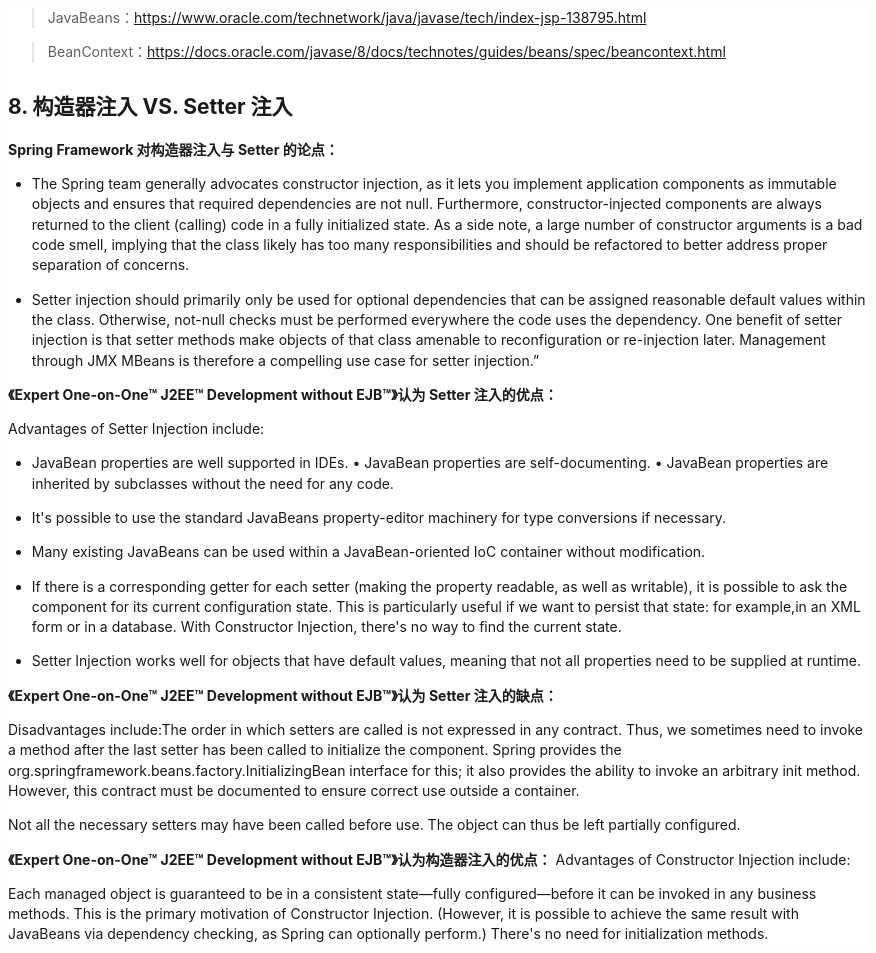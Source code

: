 > JavaBeans：https://www.oracle.com/technetwork/java/javase/tech/index-jsp-138795.html

> BeanContext：https://docs.oracle.com/javase/8/docs/technotes/guides/beans/spec/beancontext.html

## 8. 构造器注入 VS. Setter 注入

**Spring Framework 对构造器注入与 Setter 的论点：**

- The Spring team generally advocates constructor injection, as it lets you implement application components as immutable objects and ensures that required dependencies are not null. Furthermore, constructor-injected components are always returned to the client (calling) code in a fully initialized state. As a side note, a large number of constructor arguments is a bad code smell, implying that the class likely has too many responsibilities and should be refactored to better address proper separation of concerns.

- Setter injection should primarily only be used for optional dependencies that can be assigned reasonable default values within the class. Otherwise, not-null checks must be performed everywhere the code uses the dependency. One benefit of setter injection is that setter methods make objects of that class amenable to reconfiguration or re-injection later. Management through JMX MBeans is therefore a compelling use case for setter injection.”

**《Expert One-on-One™ J2EE™ Development without EJB™》认为 Setter 注入的优点：** 

Advantages of Setter Injection include: 

- JavaBean properties are well supported in IDEs. • JavaBean properties are self-documenting. • JavaBean properties are inherited by subclasses without the need for any code.

- It's possible to use the standard JavaBeans property-editor machinery for type conversions if necessary.

- Many existing JavaBeans can be used within a JavaBean-oriented IoC container without modification.

- If there is a corresponding getter for each setter (making the property readable, as well as writable), it is possible to ask the component for its current configuration state. This is particularly useful if we want to persist that state: for example,in an XML form or in a database. With Constructor Injection, there's no way to find the current state.

- Setter Injection works well for objects that have default values, meaning that not all properties need to be supplied at runtime.

**《Expert One-on-One™ J2EE™ Development without EJB™》认为 Setter 注入的缺点：**
 
Disadvantages include:The order in which setters are called is not expressed in any contract. Thus, we sometimes need to invoke a method after the last setter has been called to initialize the component. Spring provides the org.springframework.beans.factory.InitializingBean interface for this; it also provides the ability to invoke an arbitrary init method. However, this contract must be documented to ensure correct use outside a container. 

Not all the necessary setters may have been called before use. The object can thus be left partially configured.

**《Expert One-on-One™ J2EE™ Development without EJB™》认为构造器注入的优点：** 
Advantages of Constructor Injection include: 

Each managed object is guaranteed to be in a consistent state—fully configured—before it can be invoked in any business methods. This is the primary motivation of Constructor Injection. (However, it is possible to achieve the same result with JavaBeans via dependency checking, as Spring can optionally perform.) There's no need for initialization methods.
